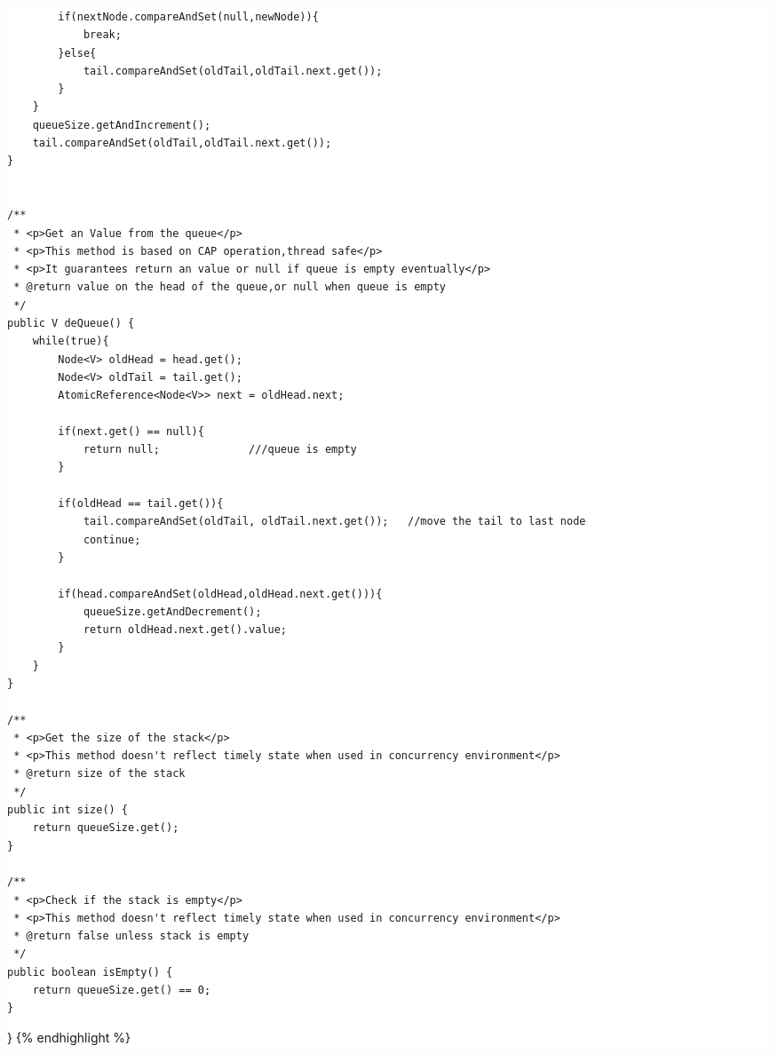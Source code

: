             if(nextNode.compareAndSet(null,newNode)){
                break;
            }else{
                tail.compareAndSet(oldTail,oldTail.next.get());
            }
        }
        queueSize.getAndIncrement();
        tail.compareAndSet(oldTail,oldTail.next.get());
    }


    /**
     * <p>Get an Value from the queue</p>
     * <p>This method is based on CAP operation,thread safe</p>
     * <p>It guarantees return an value or null if queue is empty eventually</p>
     * @return value on the head of the queue,or null when queue is empty
     */
    public V deQueue() {
        while(true){
            Node<V> oldHead = head.get();
            Node<V> oldTail = tail.get();
            AtomicReference<Node<V>> next = oldHead.next;

            if(next.get() == null){
                return null;              ///queue is empty
            }

            if(oldHead == tail.get()){
                tail.compareAndSet(oldTail, oldTail.next.get());   //move the tail to last node
                continue;
            }

            if(head.compareAndSet(oldHead,oldHead.next.get())){
                queueSize.getAndDecrement();
                return oldHead.next.get().value;
            }
        }
    }

    /**
     * <p>Get the size of the stack</p>
     * <p>This method doesn't reflect timely state when used in concurrency environment</p>
     * @return size of the stack
     */
    public int size() {
        return queueSize.get();
    }

    /**
     * <p>Check if the stack is empty</p>
     * <p>This method doesn't reflect timely state when used in concurrency environment</p>
     * @return false unless stack is empty
     */
    public boolean isEmpty() {
        return queueSize.get() == 0;
    }

}
{% endhighlight %}

